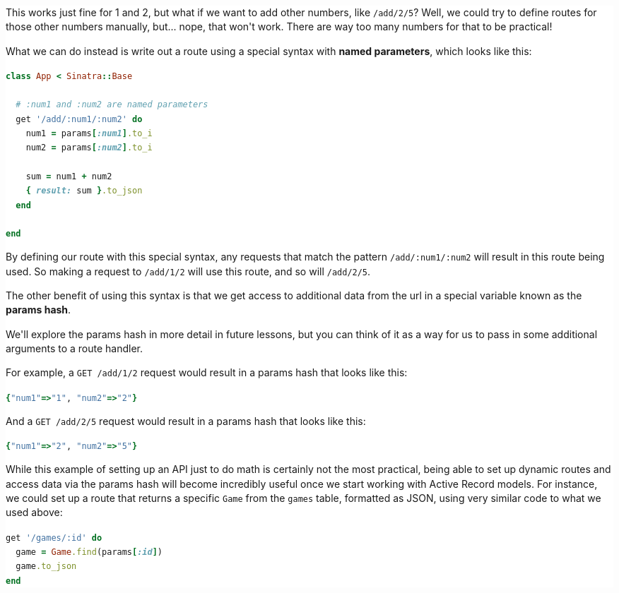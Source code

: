 This works just fine for 1 and 2, but what if we want to add other numbers, like
`/add/2/5`? Well, we could try to define routes for those other numbers
manually, but... nope, that won't work. There are way too many numbers for that
to be practical!

What we can do instead is write out a route using a special syntax with **named
parameters**, which looks like this:

```rb
class App < Sinatra::Base

  # :num1 and :num2 are named parameters
  get '/add/:num1/:num2' do
    num1 = params[:num1].to_i
    num2 = params[:num2].to_i

    sum = num1 + num2
    { result: sum }.to_json
  end

end
```

By defining our route with this special syntax, any requests that match the
pattern `/add/:num1/:num2` will result in this route being used. So making a
request to `/add/1/2` will use this route, and so will `/add/2/5`.

The other benefit of using this syntax is that we get access to additional data
from the url in a special variable known as the **params hash**.

We'll explore the params hash in more detail in future lessons, but you can
think of it as a way for us to pass in some additional arguments to a route
handler.

For example, a `GET /add/1/2` request would result in a params hash that looks
like this:

```rb
{"num1"=>"1", "num2"=>"2"}
```

And a `GET /add/2/5` request would result in a params hash that looks
like this:

```rb
{"num1"=>"2", "num2"=>"5"}
```

While this example of setting up an API just to do math is certainly not the
most practical, being able to set up dynamic routes and access data via the
params hash will become incredibly useful once we start working with Active
Record models. For instance, we could set up a route that returns a specific
`Game` from the `games` table, formatted as JSON, using very similar code to
what we used above:

```rb
get '/games/:id' do
  game = Game.find(params[:id])
  game.to_json
end
```


[sinatra]: http://sinatrarb.com/
